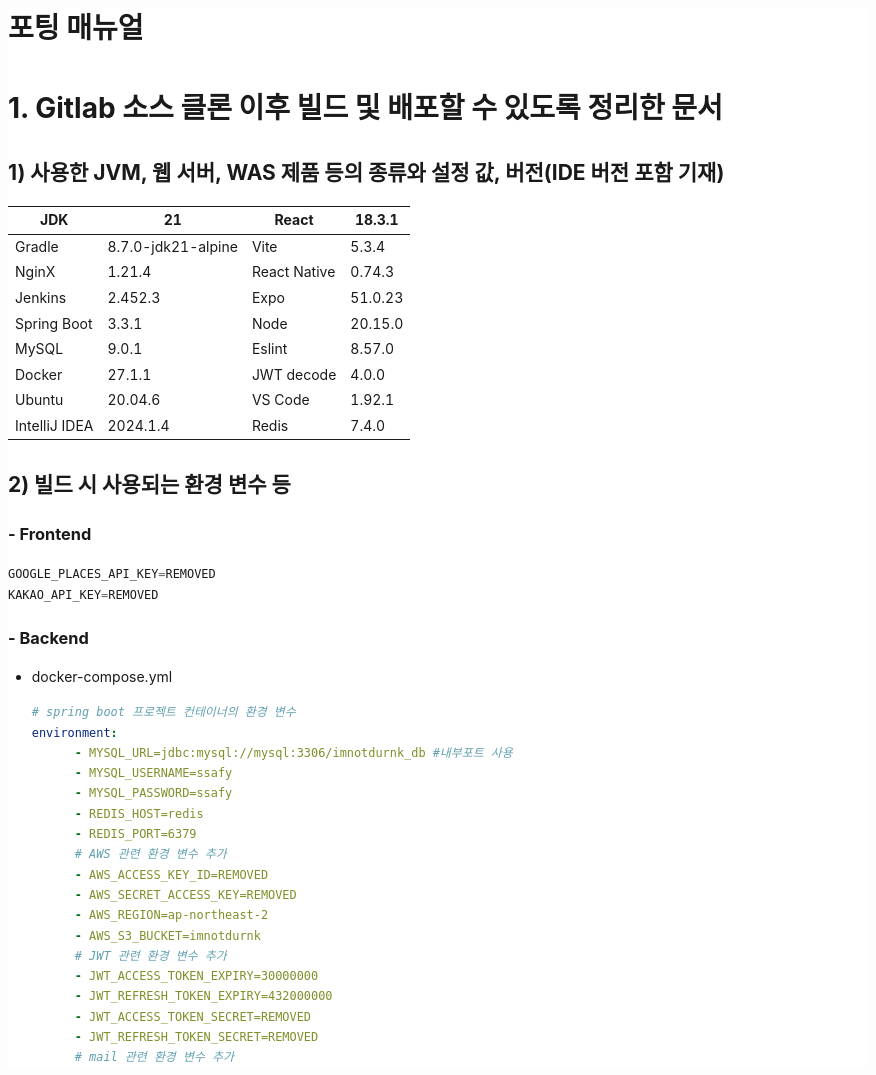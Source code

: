 # 포팅 매뉴얼

# 1. Gitlab 소스 클론 이후 빌드 및 배포할 수 있도록 정리한 문서

## 1) 사용한 JVM, 웹 서버, WAS 제품 등의 종류와 설정 값, 버전(IDE 버전 포함 기재)

| JDK | 21 | React | 18.3.1 |
| --- | --- | --- | --- |
| Gradle | 8.7.0-jdk21-alpine | Vite  | 5.3.4 |
| NginX | 1.21.4 | React Native | 0.74.3 |
| Jenkins  | 2.452.3 | Expo  | 51.0.23 |
| Spring Boot | 3.3.1 | Node | 20.15.0  |
| MySQL  | 9.0.1 | Eslint | 8.57.0 |
| Docker  | 27.1.1 | JWT decode | 4.0.0 |
| Ubuntu  | 20.04.6 | VS Code | 1.92.1 |
| IntelliJ IDEA | 2024.1.4 | Redis | 7.4.0 |

## 2) 빌드 시 사용되는 환경 변수 등

### - Frontend

```jsx
GOOGLE_PLACES_API_KEY=REMOVED
KAKAO_API_KEY=REMOVED
```

### - Backend

- docker-compose.yml
    
    ```yaml
    # spring boot 프로젝트 컨테이너의 환경 변수
    environment:
          - MYSQL_URL=jdbc:mysql://mysql:3306/imnotdurnk_db #내부포트 사용
          - MYSQL_USERNAME=ssafy
          - MYSQL_PASSWORD=ssafy
          - REDIS_HOST=redis
          - REDIS_PORT=6379
          # AWS 관련 환경 변수 추가
          - AWS_ACCESS_KEY_ID=REMOVED
          - AWS_SECRET_ACCESS_KEY=REMOVED
          - AWS_REGION=ap-northeast-2
          - AWS_S3_BUCKET=imnotdurnk
          # JWT 관련 환경 변수 추가
          - JWT_ACCESS_TOKEN_EXPIRY=30000000
          - JWT_REFRESH_TOKEN_EXPIRY=432000000
          - JWT_ACCESS_TOKEN_SECRET=REMOVED
          - JWT_REFRESH_TOKEN_SECRET=REMOVED
          # mail 관련 환경 변수 추가